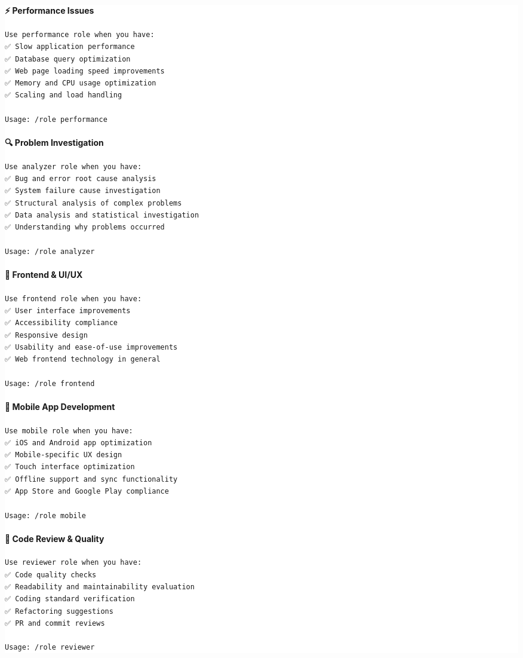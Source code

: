 #### ⚡ Performance Issues

```
Use performance role when you have:
✅ Slow application performance
✅ Database query optimization
✅ Web page loading speed improvements
✅ Memory and CPU usage optimization
✅ Scaling and load handling

Usage: /role performance
```

#### 🔍 Problem Investigation

```
Use analyzer role when you have:
✅ Bug and error root cause analysis
✅ System failure cause investigation
✅ Structural analysis of complex problems
✅ Data analysis and statistical investigation
✅ Understanding why problems occurred

Usage: /role analyzer
```

#### 🎨 Frontend & UI/UX

```
Use frontend role when you have:
✅ User interface improvements
✅ Accessibility compliance
✅ Responsive design
✅ Usability and ease-of-use improvements
✅ Web frontend technology in general

Usage: /role frontend
```

#### 📱 Mobile App Development

```
Use mobile role when you have:
✅ iOS and Android app optimization
✅ Mobile-specific UX design
✅ Touch interface optimization
✅ Offline support and sync functionality
✅ App Store and Google Play compliance

Usage: /role mobile
```

#### 👀 Code Review & Quality

```
Use reviewer role when you have:
✅ Code quality checks
✅ Readability and maintainability evaluation
✅ Coding standard verification
✅ Refactoring suggestions
✅ PR and commit reviews

Usage: /role reviewer
```
